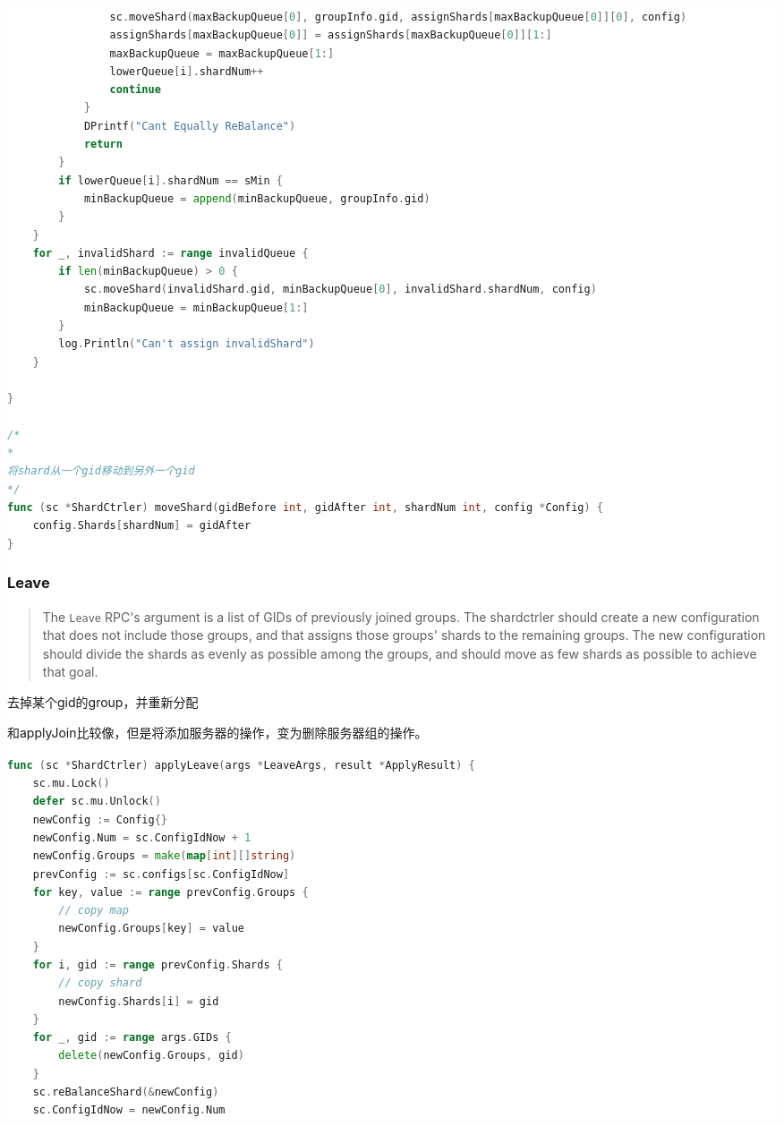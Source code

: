 ```go
				sc.moveShard(maxBackupQueue[0], groupInfo.gid, assignShards[maxBackupQueue[0]][0], config)
				assignShards[maxBackupQueue[0]] = assignShards[maxBackupQueue[0]][1:]
				maxBackupQueue = maxBackupQueue[1:]
				lowerQueue[i].shardNum++
				continue
			}
			DPrintf("Cant Equally ReBalance")
			return
		}
		if lowerQueue[i].shardNum == sMin {
			minBackupQueue = append(minBackupQueue, groupInfo.gid)
		}
	}
	for _, invalidShard := range invalidQueue {
		if len(minBackupQueue) > 0 {
			sc.moveShard(invalidShard.gid, minBackupQueue[0], invalidShard.shardNum, config)
			minBackupQueue = minBackupQueue[1:]
		}
		log.Println("Can't assign invalidShard")
	}

}

/*
*
将shard从一个gid移动到另外一个gid
*/
func (sc *ShardCtrler) moveShard(gidBefore int, gidAfter int, shardNum int, config *Config) {
    config.Shards[shardNum] = gidAfter
}
```

### Leave

> The `Leave` RPC's argument is a list of GIDs of previously joined groups. The shardctrler should create a new configuration that does not include those groups, and that assigns those groups' shards to the remaining groups. The new configuration should divide the shards as evenly as possible among the groups, and should move as few shards as possible to achieve that goal.

去掉某个gid的group，并重新分配

和applyJoin比较像，但是将添加服务器的操作，变为删除服务器组的操作。

```go
func (sc *ShardCtrler) applyLeave(args *LeaveArgs, result *ApplyResult) {
	sc.mu.Lock()
	defer sc.mu.Unlock()
	newConfig := Config{}
	newConfig.Num = sc.ConfigIdNow + 1
	newConfig.Groups = make(map[int][]string)
	prevConfig := sc.configs[sc.ConfigIdNow]
	for key, value := range prevConfig.Groups {
		// copy map
		newConfig.Groups[key] = value
	}
	for i, gid := range prevConfig.Shards {
		// copy shard
		newConfig.Shards[i] = gid
	}
	for _, gid := range args.GIDs {
		delete(newConfig.Groups, gid)
	}
	sc.reBalanceShard(&newConfig)
	sc.ConfigIdNow = newConfig.Num
```